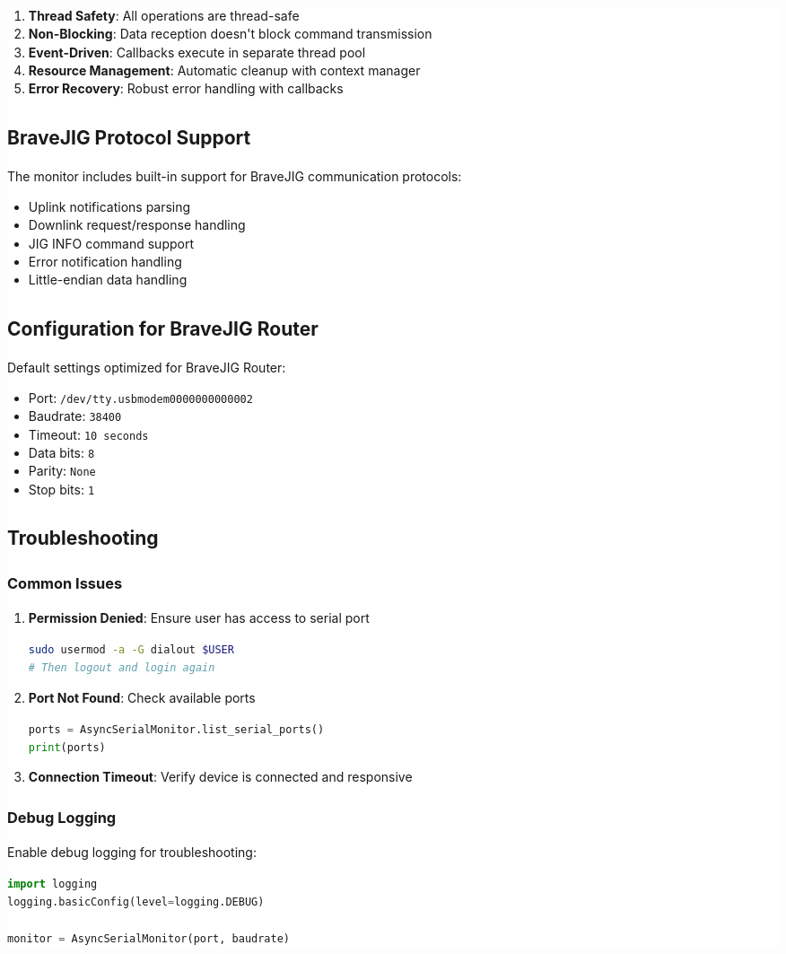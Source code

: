 1. **Thread Safety**: All operations are thread-safe
2. **Non-Blocking**: Data reception doesn't block command transmission
3. **Event-Driven**: Callbacks execute in separate thread pool
4. **Resource Management**: Automatic cleanup with context manager
5. **Error Recovery**: Robust error handling with callbacks

## BraveJIG Protocol Support

The monitor includes built-in support for BraveJIG communication protocols:

- Uplink notifications parsing
- Downlink request/response handling
- JIG INFO command support
- Error notification handling
- Little-endian data handling

## Configuration for BraveJIG Router

Default settings optimized for BraveJIG Router:

- Port: `/dev/tty.usbmodem0000000000002`
- Baudrate: `38400`
- Timeout: `10 seconds`
- Data bits: `8`
- Parity: `None`
- Stop bits: `1`

## Troubleshooting

### Common Issues

1. **Permission Denied**: Ensure user has access to serial port
   ```bash
   sudo usermod -a -G dialout $USER
   # Then logout and login again
   ```

2. **Port Not Found**: Check available ports
   ```python
   ports = AsyncSerialMonitor.list_serial_ports()
   print(ports)
   ```

3. **Connection Timeout**: Verify device is connected and responsive

### Debug Logging

Enable debug logging for troubleshooting:

```python
import logging
logging.basicConfig(level=logging.DEBUG)

monitor = AsyncSerialMonitor(port, baudrate)
```
